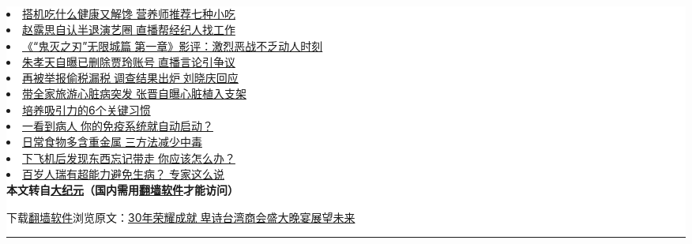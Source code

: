 <li><a href="https://github.com/1992513/djy/blob/master/gb/25/8/9/n14570336.md#1">搭机吃什么健康又解馋 营养师推荐七种小吃</a></li>
<li><a href="https://github.com/1992513/djy/blob/master/gb/25/8/9/n14570619.md#1">赵露思自认半退演艺圈 直播帮经纪人找工作</a></li>
<li><a href="https://github.com/1992513/djy/blob/master/gb/25/8/9/n14570486.md#1">《“鬼灭之刃”无限城篇 第一章》影评：激烈恶战不乏动人时刻</a></li>
<li><a href="https://github.com/1992513/djy/blob/master/gb/25/8/8/n14570199.md#1">朱孝天自曝已删除贾玲账号 直播言论引争议</a></li>
<li><a href="https://github.com/1992513/djy/blob/master/gb/25/8/8/n14570225.md#1">再被举报偷税漏税 调查结果出炉 刘晓庆回应</a></li>
<li><a href="https://github.com/1992513/djy/blob/master/gb/25/8/9/n14570633.md#1">带全家旅游心脏病突发 张晋自曝心脏植入支架</a></li>
<li><a href="https://github.com/1992513/djy/blob/master/gb/25/8/6/n14568202.md#1">培养吸引力的6个关键习惯</a></li>
<li><a href="https://github.com/1992513/djy/blob/master/gb/25/8/9/n14570415.md#1">一看到病人 你的免疫系统就自动启动？</a></li>
<li><a href="https://github.com/1992513/djy/blob/master/gb/25/8/8/n14569662.md#1">日常食物多含重金属 三方法减少中毒</a></li>
<li><a href="https://github.com/1992513/djy/blob/master/gb/25/8/11/n14571253.md#1">下飞机后发现东西忘记带走 你应该怎么办？</a></li>
<li><a href="https://github.com/1992513/djy/blob/master/gb/25/8/11/n14571208.md#1">百岁人瑞有超能力避免生病？ 专家这么说</a></li>
<strong>本文转自<a href="https://www.epochtimes.com">大纪元</a>（国内需用<a href="https://github.com/1992513/www/blob/master/README.md#8">翻墙软件</a>才能访问）</strong><p>下载<a href="https://github.com/1992513/www/blob/master/README.md#8">翻墙软件</a>浏览原文：<a href="https://www.epochtimes.com/gb/22/7/10/n13777984.htm">30年荣耀成就 卑诗台湾商会盛大晚宴展望未来</a></p><hr>